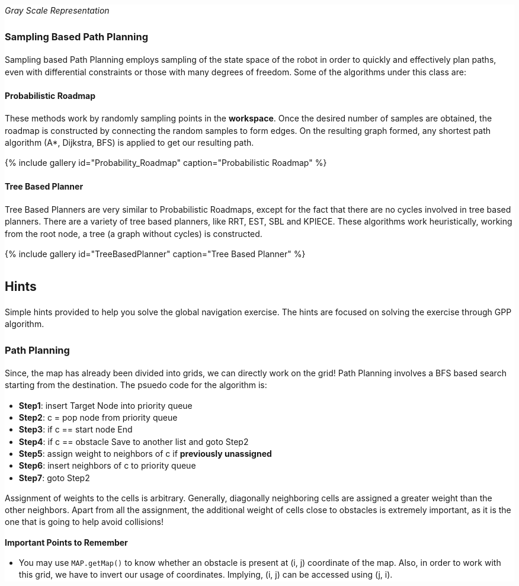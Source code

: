 *Gray Scale Representation*

### Sampling Based Path Planning

Sampling based Path Planning employs sampling of the state space of the robot in order to quickly and effectively plan paths, even with differential constraints or those with many degrees of freedom. Some of the algorithms under this class are:

#### Probabilistic Roadmap

These methods work by randomly sampling points in the **workspace**. Once the desired number of samples are obtained, the roadmap is constructed by connecting the random samples to form edges. On the resulting graph formed, any shortest path algorithm (A*, Dijkstra, BFS) is applied to get our resulting path.

{% include gallery id="Probability_Roadmap" caption="Probabilistic Roadmap" %}

#### Tree Based Planner

Tree Based Planners are very similar to Probabilistic Roadmaps, except for the fact that there are no cycles involved in tree based planners. There are a variety of tree based planners, like RRT, EST, SBL and KPIECE. These algorithms work heuristically, working from the root node, a tree (a graph without cycles) is constructed.

{% include gallery id="TreeBasedPlanner" caption="Tree Based Planner" %}

## Hints

Simple hints provided to help you solve the global navigation exercise. The hints are focused on solving the exercise through GPP algorithm.

### Path Planning

Since, the map has already been divided into grids, we can directly work on the grid! Path Planning involves a BFS based search starting from the destination. The psuedo code for the algorithm is:

- **Step1**:	insert Target Node into priority queue
- **Step2**:	c = pop node from priority queue
- **Step3**:	if c == start node	End
- **Step4**:	if c == obstacle	Save to another list and goto Step2
- **Step5**:	assign weight to neighbors of c if **previously unassigned**
- **Step6**:	insert neighbors of c to priority queue
- **Step7**:	goto Step2

Assignment of weights to the cells is arbitrary. Generally, diagonally neighboring cells are assigned a greater weight than the other neighbors. Apart from all the assignment, the additional weight of cells close to obstacles is extremely important, as it is the one that is going to help avoid collisions!

**Important Points to Remember**

- You may use `MAP.getMap()` to know whether an obstacle is present at (i, j) coordinate of the map. Also, in order to work with this grid, we have to invert our usage of coordinates. Implying, (i, j) can be accessed using (j, i).
